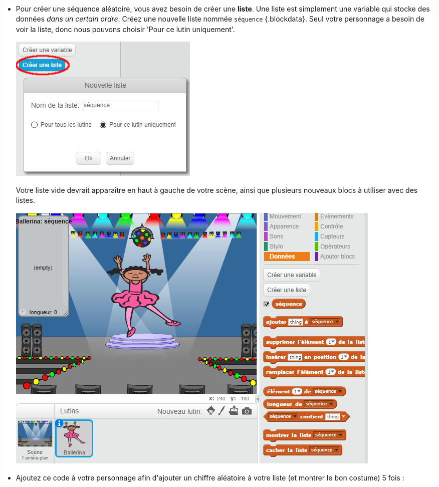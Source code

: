 + Pour créer une séquence aléatoire, vous avez besoin de créer une __liste__. Une liste est simplement une variable qui stocke des données _dans un certain ordre_. Créez une nouvelle liste nommée `séquence` {.blockdata}. Seul votre personnage a besoin de voir la liste, donc nous pouvons choisir 'Pour ce lutin uniquement'.

	![capture d'écran](images/colour-list.png)

	Votre liste vide devrait apparaître en haut à gauche de votre scène, ainsi que plusieurs nouveaux blocs à utiliser avec des listes.

	![capture d'écran](images/colour-list-blocks.png)

+ Ajoutez ce code à votre personnage afin d'ajouter un chiffre aléatoire à votre liste (et montrer le bon costume) 5 fois :
